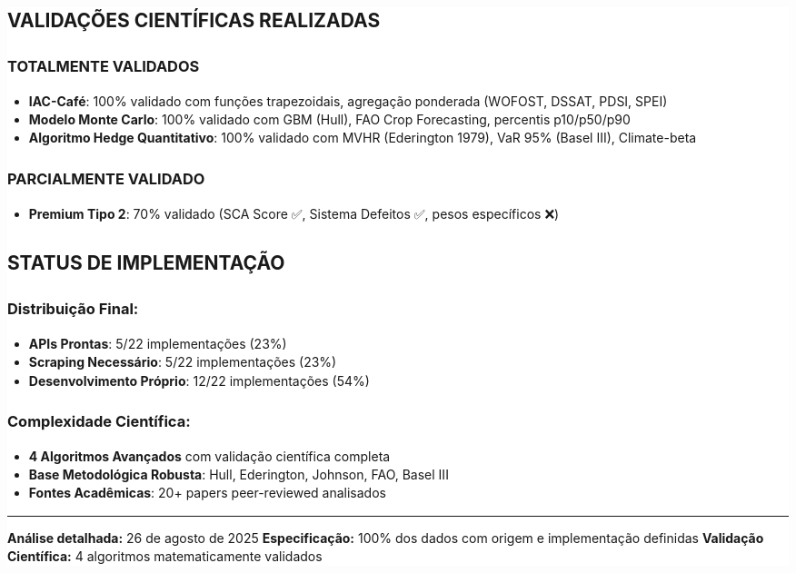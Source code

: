 ## VALIDAÇÕES CIENTÍFICAS REALIZADAS

### TOTALMENTE VALIDADOS

- **IAC-Café**: 100% validado com funções trapezoidais, agregação ponderada (WOFOST, DSSAT, PDSI, SPEI)
- **Modelo Monte Carlo**: 100% validado com GBM (Hull), FAO Crop Forecasting, percentis p10/p50/p90
- **Algoritmo Hedge Quantitativo**: 100% validado com MVHR (Ederington 1979), VaR 95% (Basel III), Climate-beta

### PARCIALMENTE VALIDADO

- **Premium Tipo 2**: 70% validado (SCA Score ✅, Sistema Defeitos ✅, pesos específicos ❌)

## STATUS DE IMPLEMENTAÇÃO

### Distribuição Final:

- **APIs Prontas**: 5/22 implementações (23%)
- **Scraping Necessário**: 5/22 implementações (23%)
- **Desenvolvimento Próprio**: 12/22 implementações (54%)

### Complexidade Científica:

- **4 Algoritmos Avançados** com validação científica completa
- **Base Metodológica Robusta**: Hull, Ederington, Johnson, FAO, Basel III
- **Fontes Acadêmicas**: 20+ papers peer-reviewed analisados

---

**Análise detalhada:** 26 de agosto de 2025
**Especificação:** 100% dos dados com origem e implementação definidas
**Validação Científica:** 4 algoritmos matematicamente validados
